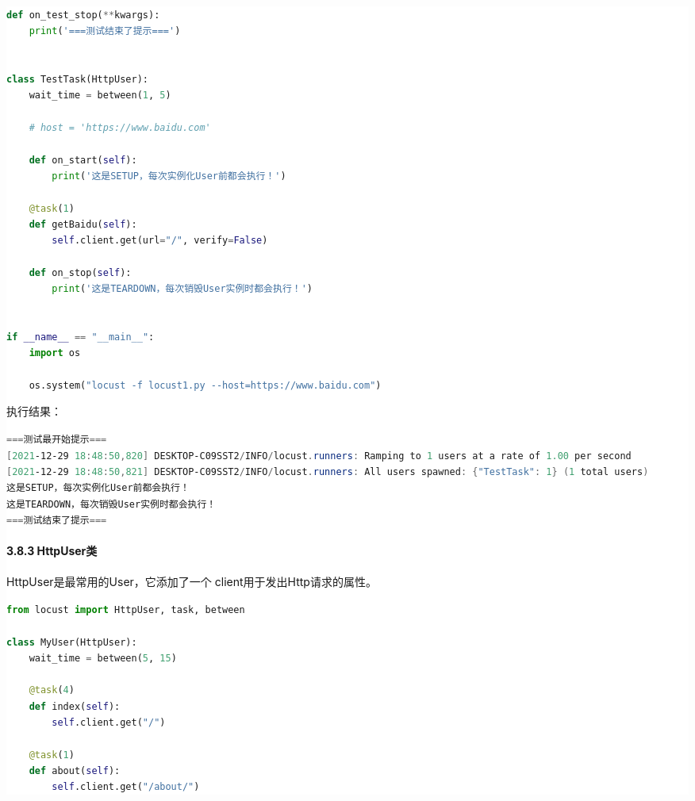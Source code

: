 ```python
def on_test_stop(**kwargs):
    print('===测试结束了提示===')


class TestTask(HttpUser):
    wait_time = between(1, 5)

    # host = 'https://www.baidu.com'

    def on_start(self):
        print('这是SETUP，每次实例化User前都会执行！')

    @task(1)
    def getBaidu(self):
        self.client.get(url="/", verify=False)

    def on_stop(self):
        print('这是TEARDOWN，每次销毁User实例时都会执行！')


if __name__ == "__main__":
    import os

    os.system("locust -f locust1.py --host=https://www.baidu.com")
```

执行结果：

```powershell
===测试最开始提示===
[2021-12-29 18:48:50,820] DESKTOP-C09SST2/INFO/locust.runners: Ramping to 1 users at a rate of 1.00 per second
[2021-12-29 18:48:50,821] DESKTOP-C09SST2/INFO/locust.runners: All users spawned: {"TestTask": 1} (1 total users)
这是SETUP，每次实例化User前都会执行！
这是TEARDOWN，每次销毁User实例时都会执行！
===测试结束了提示===
```

#### 3.8.3 HttpUser类

HttpUser是最常用的User，它添加了一个 client用于发出Http请求的属性。

```python
from locust import HttpUser, task, between

class MyUser(HttpUser):
    wait_time = between(5, 15)

    @task(4)
    def index(self):
        self.client.get("/")

    @task(1)
    def about(self):
        self.client.get("/about/")
```
